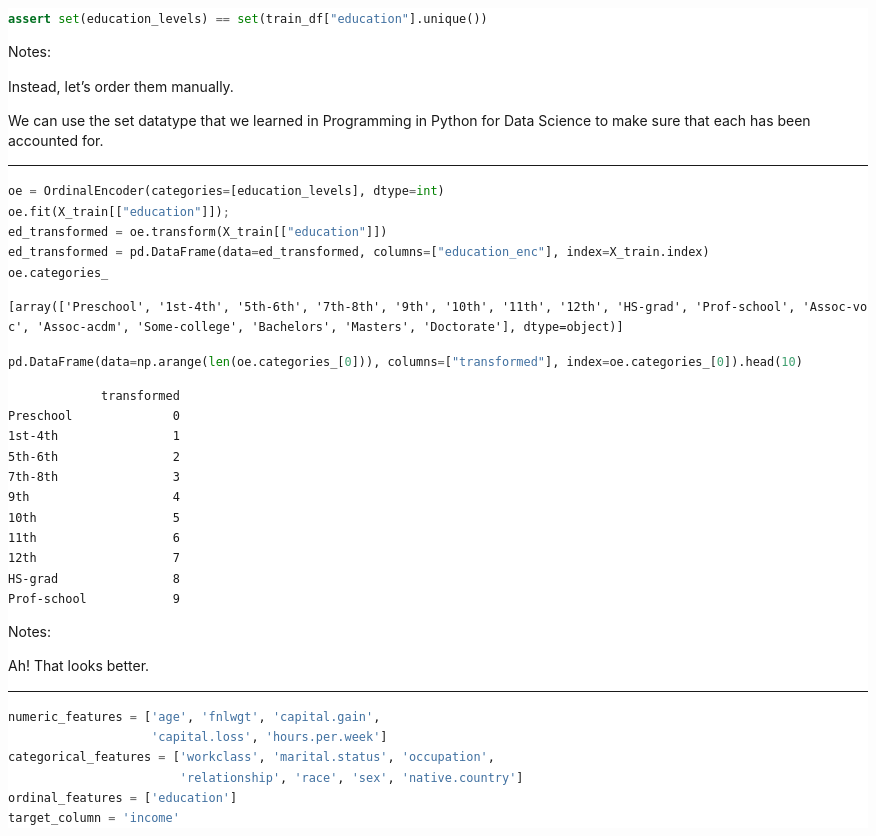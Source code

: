 ``` python
assert set(education_levels) == set(train_df["education"].unique())
```

Notes:

Instead, let’s order them manually.

We can use the set datatype that we learned in Programming in Python for
Data Science to make sure that each has been accounted for.

---

``` python
oe = OrdinalEncoder(categories=[education_levels], dtype=int)
oe.fit(X_train[["education"]]);
ed_transformed = oe.transform(X_train[["education"]])
ed_transformed = pd.DataFrame(data=ed_transformed, columns=["education_enc"], index=X_train.index)
oe.categories_
```

```out
[array(['Preschool', '1st-4th', '5th-6th', '7th-8th', '9th', '10th', '11th', '12th', 'HS-grad', 'Prof-school', 'Assoc-voc', 'Assoc-acdm', 'Some-college', 'Bachelors', 'Masters', 'Doctorate'], dtype=object)]
```

``` python
pd.DataFrame(data=np.arange(len(oe.categories_[0])), columns=["transformed"], index=oe.categories_[0]).head(10)
```

```out
             transformed
Preschool              0
1st-4th                1
5th-6th                2
7th-8th                3
9th                    4
10th                   5
11th                   6
12th                   7
HS-grad                8
Prof-school            9
```

Notes:

Ah\! That looks better.

---

``` python
numeric_features = ['age', 'fnlwgt', 'capital.gain', 
                    'capital.loss', 'hours.per.week']
categorical_features = ['workclass', 'marital.status', 'occupation', 
                        'relationship', 'race', 'sex', 'native.country']
ordinal_features = ['education']
target_column = 'income'
```
